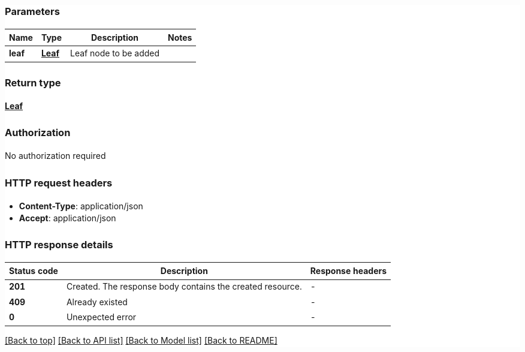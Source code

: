 ### Parameters

Name | Type | Description  | Notes
------------- | ------------- | ------------- | -------------
 **leaf** | [**Leaf**](Leaf.md)| Leaf node to be added | 

### Return type

[**Leaf**](Leaf.md)

### Authorization

No authorization required

### HTTP request headers

 - **Content-Type**: application/json
 - **Accept**: application/json

### HTTP response details
| Status code | Description | Response headers |
|-------------|-------------|------------------|
**201** | Created. The response body contains the created resource. |  -  |
**409** | Already existed |  -  |
**0** | Unexpected error |  -  |

[[Back to top]](#) [[Back to API list]](../README.md#documentation-for-api-endpoints) [[Back to Model list]](../README.md#documentation-for-models) [[Back to README]](../README.md)

